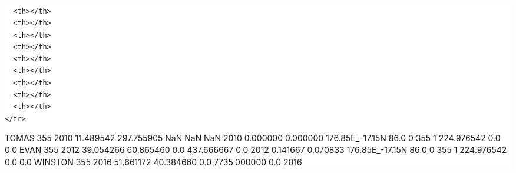       <th></th>
      <th></th>
      <th></th>
      <th></th>
      <th></th>
      <th></th>
      <th></th>
      <th></th>
      <th></th>
    </tr>
  </thead>
  <tbody>
    <tr>
      <th>TOMAS</th>
      <th>355</th>
      <td>2010</td>
      <td>11.489542</td>
      <td>297.755905</td>
      <td>NaN</td>
      <td>NaN</td>
      <td>NaN</td>
      <td>2010</td>
      <td>0.000000</td>
      <td>0.000000</td>
      <td>176.85E_-17.15N</td>
      <td>86.0</td>
      <td>0</td>
      <td>355</td>
      <td>1</td>
      <td>224.976542</td>
      <td>0.0</td>
      <td>0.0</td>
    </tr>
    <tr>
      <th>EVAN</th>
      <th>355</th>
      <td>2012</td>
      <td>39.054266</td>
      <td>60.865460</td>
      <td>0.0</td>
      <td>437.666667</td>
      <td>0.0</td>
      <td>2012</td>
      <td>0.141667</td>
      <td>0.070833</td>
      <td>176.85E_-17.15N</td>
      <td>86.0</td>
      <td>0</td>
      <td>355</td>
      <td>1</td>
      <td>224.976542</td>
      <td>0.0</td>
      <td>0.0</td>
    </tr>
    <tr>
      <th>WINSTON</th>
      <th>355</th>
      <td>2016</td>
      <td>51.661172</td>
      <td>40.384660</td>
      <td>0.0</td>
      <td>7735.000000</td>
      <td>0.0</td>
      <td>2016</td>